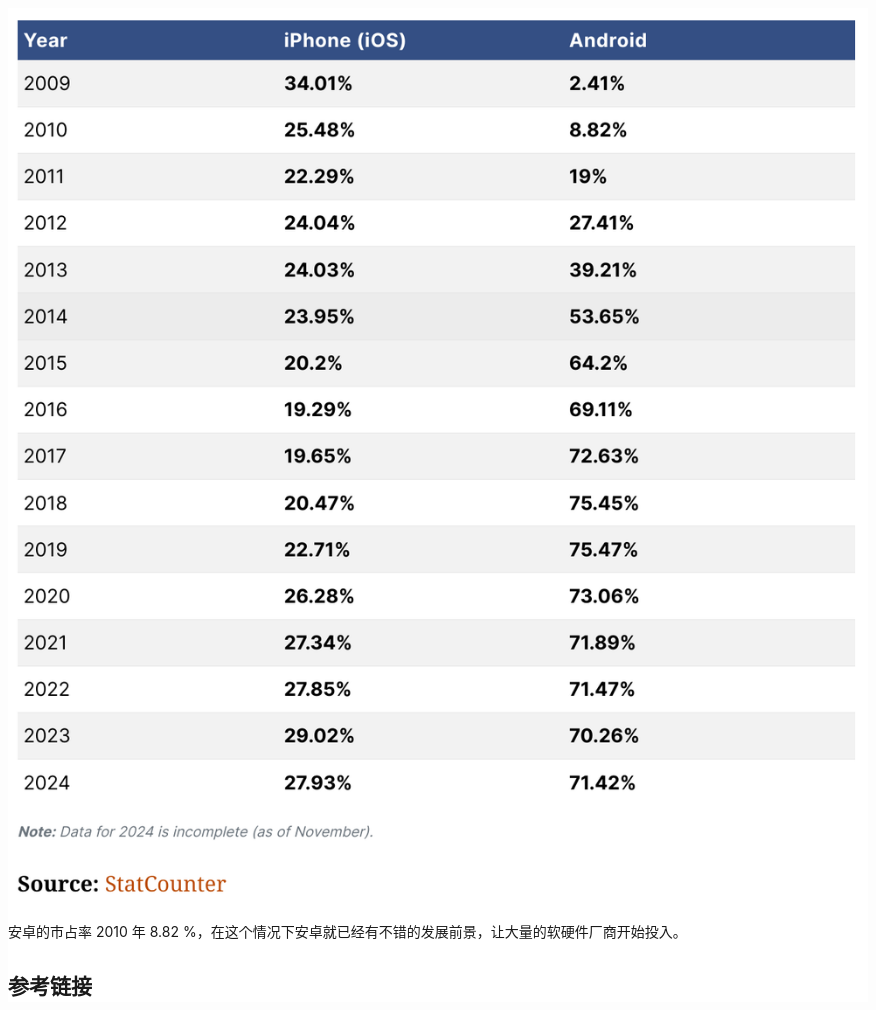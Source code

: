 ![alt text](../../static/img/2024/12/android/iphone-vs-android-worldwide-share-1280x973_details.png)

安卓的市占率 2010 年 8.82 %，在这个情况下安卓就已经有不错的发展前景，让大量的软硬件厂商开始投入。


## 参考链接
